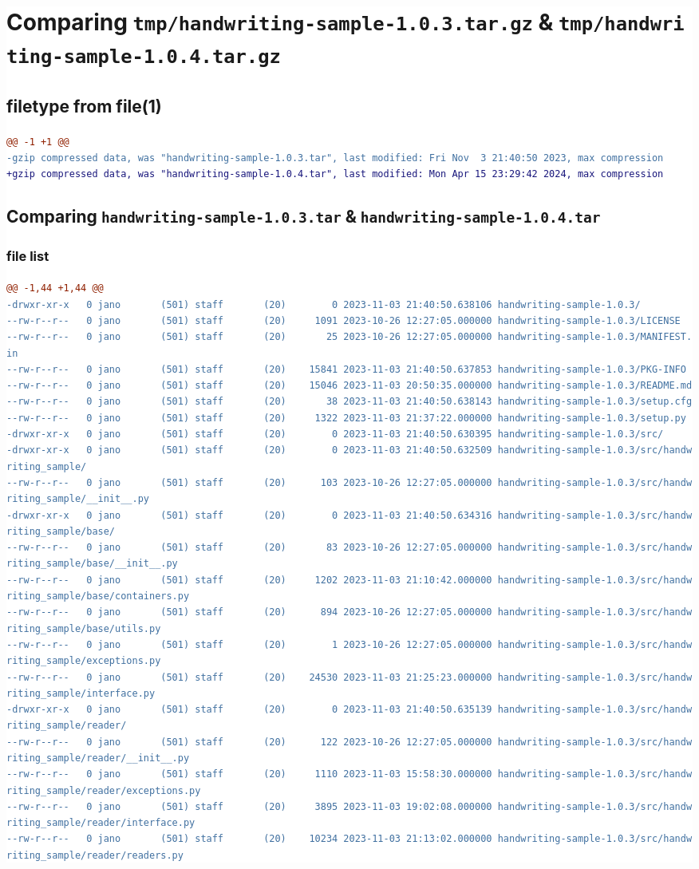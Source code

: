 # Comparing `tmp/handwriting-sample-1.0.3.tar.gz` & `tmp/handwriting-sample-1.0.4.tar.gz`

## filetype from file(1)

```diff
@@ -1 +1 @@
-gzip compressed data, was "handwriting-sample-1.0.3.tar", last modified: Fri Nov  3 21:40:50 2023, max compression
+gzip compressed data, was "handwriting-sample-1.0.4.tar", last modified: Mon Apr 15 23:29:42 2024, max compression
```

## Comparing `handwriting-sample-1.0.3.tar` & `handwriting-sample-1.0.4.tar`

### file list

```diff
@@ -1,44 +1,44 @@
-drwxr-xr-x   0 jano       (501) staff       (20)        0 2023-11-03 21:40:50.638106 handwriting-sample-1.0.3/
--rw-r--r--   0 jano       (501) staff       (20)     1091 2023-10-26 12:27:05.000000 handwriting-sample-1.0.3/LICENSE
--rw-r--r--   0 jano       (501) staff       (20)       25 2023-10-26 12:27:05.000000 handwriting-sample-1.0.3/MANIFEST.in
--rw-r--r--   0 jano       (501) staff       (20)    15841 2023-11-03 21:40:50.637853 handwriting-sample-1.0.3/PKG-INFO
--rw-r--r--   0 jano       (501) staff       (20)    15046 2023-11-03 20:50:35.000000 handwriting-sample-1.0.3/README.md
--rw-r--r--   0 jano       (501) staff       (20)       38 2023-11-03 21:40:50.638143 handwriting-sample-1.0.3/setup.cfg
--rw-r--r--   0 jano       (501) staff       (20)     1322 2023-11-03 21:37:22.000000 handwriting-sample-1.0.3/setup.py
-drwxr-xr-x   0 jano       (501) staff       (20)        0 2023-11-03 21:40:50.630395 handwriting-sample-1.0.3/src/
-drwxr-xr-x   0 jano       (501) staff       (20)        0 2023-11-03 21:40:50.632509 handwriting-sample-1.0.3/src/handwriting_sample/
--rw-r--r--   0 jano       (501) staff       (20)      103 2023-10-26 12:27:05.000000 handwriting-sample-1.0.3/src/handwriting_sample/__init__.py
-drwxr-xr-x   0 jano       (501) staff       (20)        0 2023-11-03 21:40:50.634316 handwriting-sample-1.0.3/src/handwriting_sample/base/
--rw-r--r--   0 jano       (501) staff       (20)       83 2023-10-26 12:27:05.000000 handwriting-sample-1.0.3/src/handwriting_sample/base/__init__.py
--rw-r--r--   0 jano       (501) staff       (20)     1202 2023-11-03 21:10:42.000000 handwriting-sample-1.0.3/src/handwriting_sample/base/containers.py
--rw-r--r--   0 jano       (501) staff       (20)      894 2023-10-26 12:27:05.000000 handwriting-sample-1.0.3/src/handwriting_sample/base/utils.py
--rw-r--r--   0 jano       (501) staff       (20)        1 2023-10-26 12:27:05.000000 handwriting-sample-1.0.3/src/handwriting_sample/exceptions.py
--rw-r--r--   0 jano       (501) staff       (20)    24530 2023-11-03 21:25:23.000000 handwriting-sample-1.0.3/src/handwriting_sample/interface.py
-drwxr-xr-x   0 jano       (501) staff       (20)        0 2023-11-03 21:40:50.635139 handwriting-sample-1.0.3/src/handwriting_sample/reader/
--rw-r--r--   0 jano       (501) staff       (20)      122 2023-10-26 12:27:05.000000 handwriting-sample-1.0.3/src/handwriting_sample/reader/__init__.py
--rw-r--r--   0 jano       (501) staff       (20)     1110 2023-11-03 15:58:30.000000 handwriting-sample-1.0.3/src/handwriting_sample/reader/exceptions.py
--rw-r--r--   0 jano       (501) staff       (20)     3895 2023-11-03 19:02:08.000000 handwriting-sample-1.0.3/src/handwriting_sample/reader/interface.py
--rw-r--r--   0 jano       (501) staff       (20)    10234 2023-11-03 21:13:02.000000 handwriting-sample-1.0.3/src/handwriting_sample/reader/readers.py
```